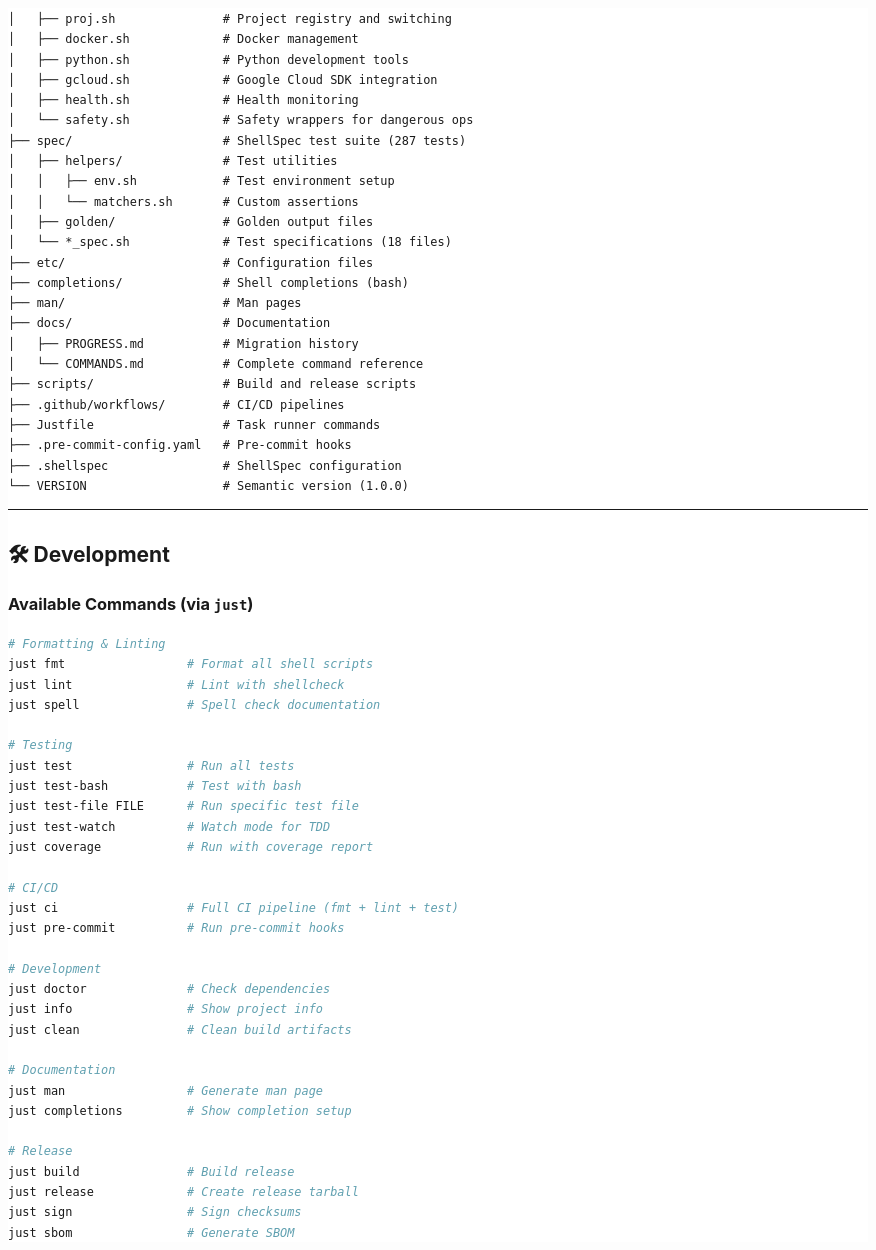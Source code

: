 ```
│   ├── proj.sh               # Project registry and switching
│   ├── docker.sh             # Docker management
│   ├── python.sh             # Python development tools
│   ├── gcloud.sh             # Google Cloud SDK integration
│   ├── health.sh             # Health monitoring
│   └── safety.sh             # Safety wrappers for dangerous ops
├── spec/                     # ShellSpec test suite (287 tests)
│   ├── helpers/              # Test utilities
│   │   ├── env.sh            # Test environment setup
│   │   └── matchers.sh       # Custom assertions
│   ├── golden/               # Golden output files
│   └── *_spec.sh             # Test specifications (18 files)
├── etc/                      # Configuration files
├── completions/              # Shell completions (bash)
├── man/                      # Man pages
├── docs/                     # Documentation
│   ├── PROGRESS.md           # Migration history
│   └── COMMANDS.md           # Complete command reference
├── scripts/                  # Build and release scripts
├── .github/workflows/        # CI/CD pipelines
├── Justfile                  # Task runner commands
├── .pre-commit-config.yaml   # Pre-commit hooks
├── .shellspec                # ShellSpec configuration
└── VERSION                   # Semantic version (1.0.0)
```

---

## 🛠️ Development

### Available Commands (via `just`)

```bash
# Formatting & Linting
just fmt                 # Format all shell scripts
just lint                # Lint with shellcheck
just spell               # Spell check documentation

# Testing
just test                # Run all tests
just test-bash           # Test with bash
just test-file FILE      # Run specific test file
just test-watch          # Watch mode for TDD
just coverage            # Run with coverage report

# CI/CD
just ci                  # Full CI pipeline (fmt + lint + test)
just pre-commit          # Run pre-commit hooks

# Development
just doctor              # Check dependencies
just info                # Show project info
just clean               # Clean build artifacts

# Documentation
just man                 # Generate man page
just completions         # Show completion setup

# Release
just build               # Build release
just release             # Create release tarball
just sign                # Sign checksums
just sbom                # Generate SBOM
```